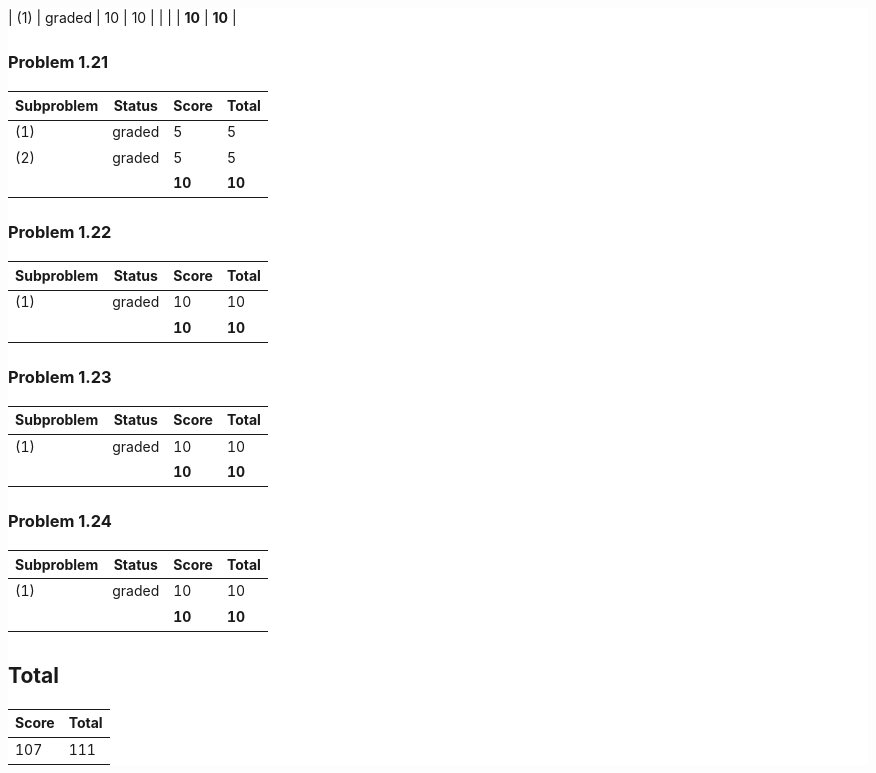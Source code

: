 | (1) | graded | 10 | 10 |
| | | **10** | **10** |
### Problem 1.21
| Subproblem | Status | Score | Total |
| --- | --- | --- | --- |
| (1) | graded | 5 | 5 |
| (2) | graded | 5 | 5 |
| | | **10** | **10** |
### Problem 1.22
| Subproblem | Status | Score | Total |
| --- | --- | --- | --- |
| (1) | graded | 10 | 10 |
| | | **10** | **10** |
### Problem 1.23
| Subproblem | Status | Score | Total |
| --- | --- | --- | --- |
| (1) | graded | 10 | 10 |
| | | **10** | **10** |
### Problem 1.24
| Subproblem | Status | Score | Total |
| --- | --- | --- | --- |
| (1) | graded | 10 | 10 |
| | | **10** | **10** |
## Total
| Score | Total |
| --- | --- |
| 107 | 111 |
